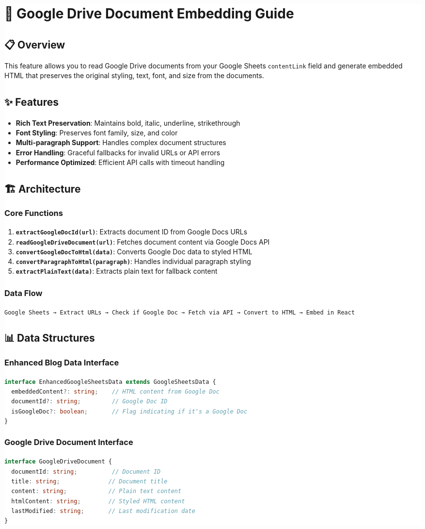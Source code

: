 # 🔗 Google Drive Document Embedding Guide

## 📋 Overview

This feature allows you to read Google Drive documents from your Google Sheets `contentLink` field and generate embedded HTML that preserves the original styling, text, font, and size from the documents.

## ✨ Features

- **Rich Text Preservation**: Maintains bold, italic, underline, strikethrough
- **Font Styling**: Preserves font family, size, and color
- **Multi-paragraph Support**: Handles complex document structures
- **Error Handling**: Graceful fallbacks for invalid URLs or API errors
- **Performance Optimized**: Efficient API calls with timeout handling

## 🏗️ Architecture

### Core Functions

1. **`extractGoogleDocId(url)`**: Extracts document ID from Google Docs URLs
2. **`readGoogleDriveDocument(url)`**: Fetches document content via Google Docs API
3. **`convertGoogleDocToHtml(data)`**: Converts Google Doc data to styled HTML
4. **`convertParagraphToHtml(paragraph)`**: Handles individual paragraph styling
5. **`extractPlainText(data)`**: Extracts plain text for fallback content

### Data Flow

```
Google Sheets → Extract URLs → Check if Google Doc → Fetch via API → Convert to HTML → Embed in React
```

## 📊 Data Structures

### Enhanced Blog Data Interface

```typescript
interface EnhancedGoogleSheetsData extends GoogleSheetsData {
  embeddedContent?: string;    // HTML content from Google Doc
  documentId?: string;         // Google Doc ID
  isGoogleDoc?: boolean;       // Flag indicating if it's a Google Doc
}
```

### Google Drive Document Interface

```typescript
interface GoogleDriveDocument {
  documentId: string;          // Document ID
  title: string;              // Document title
  content: string;            // Plain text content
  htmlContent: string;        // Styled HTML content
  lastModified: string;       // Last modification date
}
```
